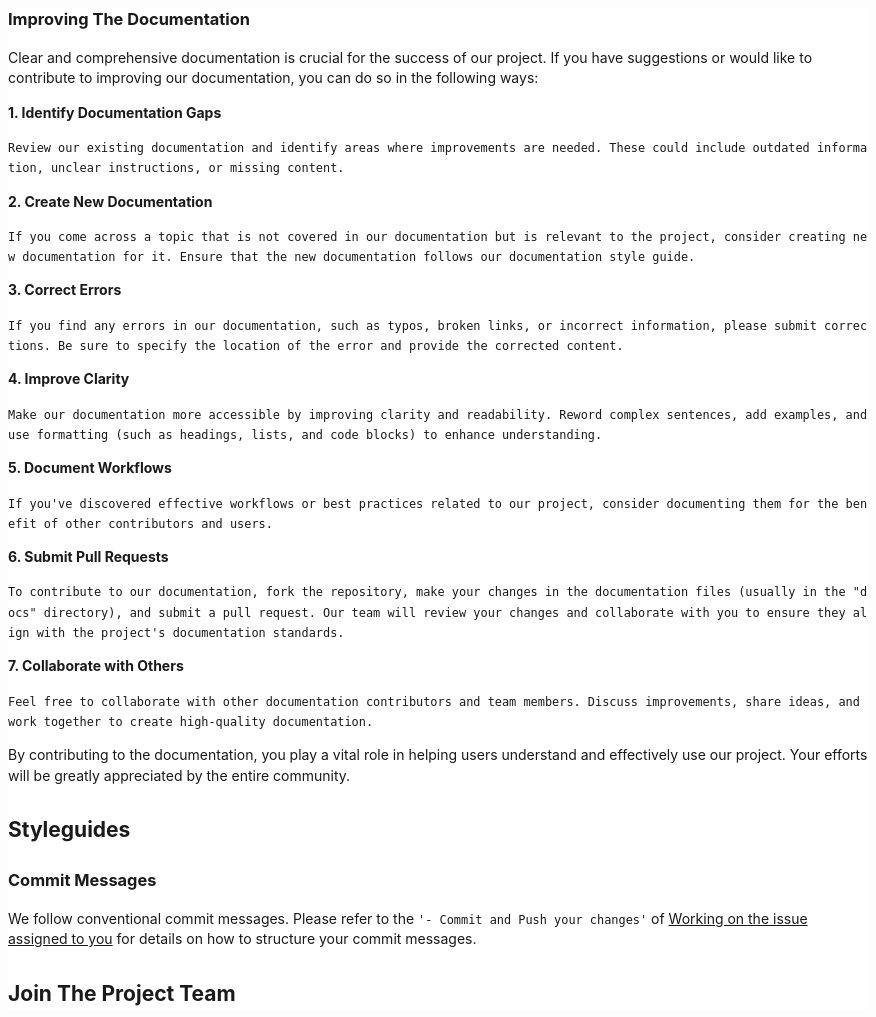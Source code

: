 ### Improving The Documentation

Clear and comprehensive documentation is crucial for the success of our project. If you have suggestions or would like to contribute to improving our documentation, you can do so in the following ways:

**1. Identify Documentation Gaps**

    Review our existing documentation and identify areas where improvements are needed. These could include outdated information, unclear instructions, or missing content.

**2. Create New Documentation**

    If you come across a topic that is not covered in our documentation but is relevant to the project, consider creating new documentation for it. Ensure that the new documentation follows our documentation style guide.

**3. Correct Errors**

    If you find any errors in our documentation, such as typos, broken links, or incorrect information, please submit corrections. Be sure to specify the location of the error and provide the corrected content.

**4. Improve Clarity**

    Make our documentation more accessible by improving clarity and readability. Reword complex sentences, add examples, and use formatting (such as headings, lists, and code blocks) to enhance understanding.

**5. Document Workflows**

    If you've discovered effective workflows or best practices related to our project, consider documenting them for the benefit of other contributors and users.

**6. Submit Pull Requests**

    To contribute to our documentation, fork the repository, make your changes in the documentation files (usually in the "docs" directory), and submit a pull request. Our team will review your changes and collaborate with you to ensure they align with the project's documentation standards.

**7. Collaborate with Others**

    Feel free to collaborate with other documentation contributors and team members. Discuss improvements, share ideas, and work together to create high-quality documentation.

By contributing to the documentation, you play a vital role in helping users understand and effectively use our project. Your efforts will be greatly appreciated by the entire community.

## Styleguides
### Commit Messages

We follow conventional commit messages. Please refer to the `'- Commit and Push your changes'` of [Working on the issue assigned to you](#working-on-the-issue-assigned-to-you) for details on how to structure your commit messages.


## Join The Project Team
